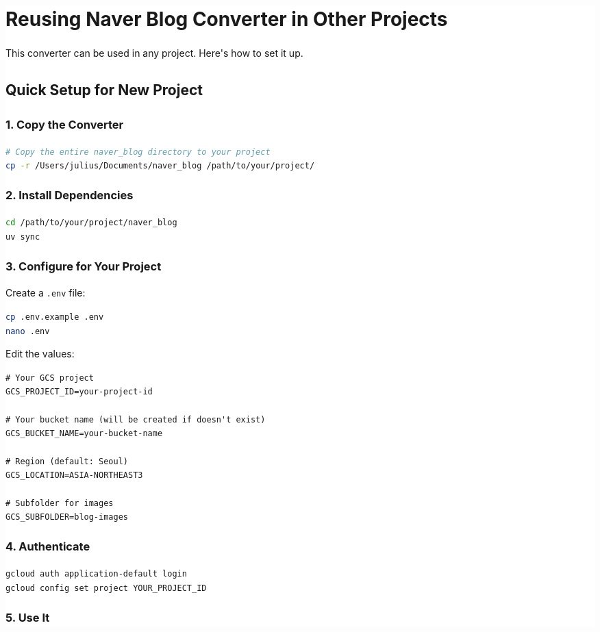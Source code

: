 # Reusing Naver Blog Converter in Other Projects

This converter can be used in any project. Here's how to set it up.

## Quick Setup for New Project

### 1. Copy the Converter

```bash
# Copy the entire naver_blog directory to your project
cp -r /Users/julius/Documents/naver_blog /path/to/your/project/
```

### 2. Install Dependencies

```bash
cd /path/to/your/project/naver_blog
uv sync
```

### 3. Configure for Your Project

Create a `.env` file:

```bash
cp .env.example .env
nano .env
```

Edit the values:

```env
# Your GCS project
GCS_PROJECT_ID=your-project-id

# Your bucket name (will be created if doesn't exist)
GCS_BUCKET_NAME=your-bucket-name

# Region (default: Seoul)
GCS_LOCATION=ASIA-NORTHEAST3

# Subfolder for images
GCS_SUBFOLDER=blog-images
```

### 4. Authenticate

```bash
gcloud auth application-default login
gcloud config set project YOUR_PROJECT_ID
```

### 5. Use It
